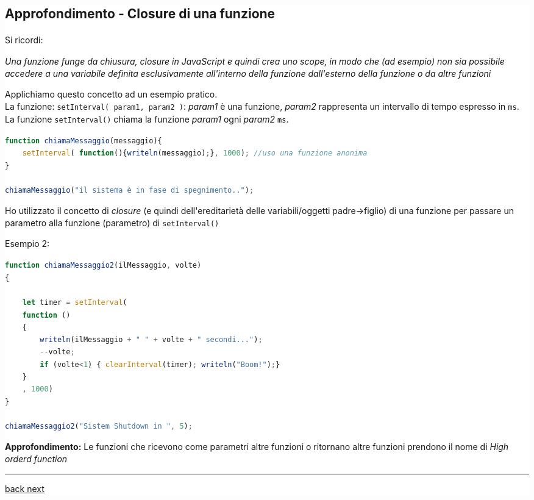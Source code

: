 ## Approfondimento - Closure di una funzione


Si ricordi:

*Una funzione funge da chiusura, closure in JavaScript e quindi crea uno scope, in modo che (ad esempio) non sia possibile accedere a una variabile definita esclusivamente all'interno della funzione dall'esterno della funzione o da altre funzioni* 

Applichiamo questo concetto ad un esempio pratico. <br>
La funzione:
`setInterval( param1, param2 )`: *param1* è una funzione, *param2* rappresenta un intervallo di tempo espresso in `ms`.
La funzione `setInterval()` chiama la funzione *param1* ogni *param2* `ms`.

```js
function chiamaMessaggio(messaggio){
    setInterval( function(){writeln(messaggio);}, 1000); //uso una funzione anonima
}

chiamaMessaggio("il sistema è in fase di spegnimento..");
```

Ho utilizzato il concetto di *closure* (e quindi dell'ereditarietà delle variabili/oggetti padre->figlio) di una funzione per passare un parametro alla funzione (parametro) di `setInterval()` 

Esempio 2:
```js
function chiamaMessaggio2(ilMessaggio, volte)
{

    let timer = setInterval( 
    function ()
    {
        writeln(ilMessaggio + " " + volte + " secondi..."); 
        --volte;
        if (volte<1) { clearInterval(timer); writeln("Boom!");}
    }
    , 1000)
}

chiamaMessaggio2("Sistem Shutdown in ", 5);
```

**Approfondimento:** Le funzioni che ricevono come parametri altre funzioni o ritornano altre funzioni prendono il nome di *High orderd function*

---

<div class="next-prev">
    <a href="./js-20.html" id="prev-link"> back </a> 
    <a href="./js-23.html" id="next-link"> next </a>
</div> 

  
